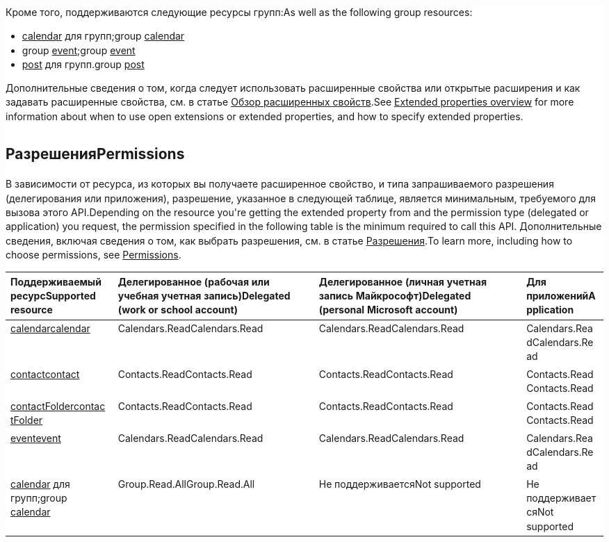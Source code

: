 <span data-ttu-id="531cc-117">Кроме того, поддерживаются следующие ресурсы групп:</span><span class="sxs-lookup"><span data-stu-id="531cc-117">As well as the following group resources:</span></span>

- <span data-ttu-id="531cc-118">[calendar](../resources/calendar.md) для групп;</span><span class="sxs-lookup"><span data-stu-id="531cc-118">group [calendar](../resources/calendar.md)</span></span>
- <span data-ttu-id="531cc-119">group [event](../resources/event.md);</span><span class="sxs-lookup"><span data-stu-id="531cc-119">group [event](../resources/event.md)</span></span>
- <span data-ttu-id="531cc-120">[post](../resources/post.md) для групп.</span><span class="sxs-lookup"><span data-stu-id="531cc-120">group [post](../resources/post.md)</span></span>

<span data-ttu-id="531cc-121">Дополнительные сведения о том, когда следует использовать расширенные свойства или открытые расширения и как задавать расширенные свойства, см. в статье [Обзор расширенных свойств](../resources/extended-properties-overview.md).</span><span class="sxs-lookup"><span data-stu-id="531cc-121">See [Extended properties overview](../resources/extended-properties-overview.md) for more information about when to use open extensions or extended properties, and how to specify extended properties.</span></span>

## <a name="permissions"></a><span data-ttu-id="531cc-122">Разрешения</span><span class="sxs-lookup"><span data-stu-id="531cc-122">Permissions</span></span>
<span data-ttu-id="531cc-123">В зависимости от ресурса, из которых вы получаете расширенное свойство, и типа запрашиваемого разрешения (делегирования или приложения), разрешение, указанное в следующей таблице, является минимальным, требуемого для вызова этого API.</span><span class="sxs-lookup"><span data-stu-id="531cc-123">Depending on the resource you're getting the extended property from and the permission type (delegated or application) you request, the permission specified in the following table is the minimum required to call this API.</span></span> <span data-ttu-id="531cc-124">Дополнительные сведения, включая сведения о том, как выбрать разрешения, см. в статье [Разрешения](/graph/permissions-reference).</span><span class="sxs-lookup"><span data-stu-id="531cc-124">To learn more, including how to choose permissions, see [Permissions](/graph/permissions-reference).</span></span>

| <span data-ttu-id="531cc-125">Поддерживаемый ресурс</span><span class="sxs-lookup"><span data-stu-id="531cc-125">Supported resource</span></span> | <span data-ttu-id="531cc-126">Делегированное (рабочая или учебная учетная запись)</span><span class="sxs-lookup"><span data-stu-id="531cc-126">Delegated (work or school account)</span></span> | <span data-ttu-id="531cc-127">Делегированное (личная учетная запись Майкрософт)</span><span class="sxs-lookup"><span data-stu-id="531cc-127">Delegated (personal Microsoft account)</span></span> | <span data-ttu-id="531cc-128">Для приложений</span><span class="sxs-lookup"><span data-stu-id="531cc-128">Application</span></span> |
|:-----|:-----|:-----|:-----|
| [<span data-ttu-id="531cc-129">calendar</span><span class="sxs-lookup"><span data-stu-id="531cc-129">calendar</span></span>](../resources/calendar.md) | <span data-ttu-id="531cc-130">Calendars.Read</span><span class="sxs-lookup"><span data-stu-id="531cc-130">Calendars.Read</span></span> | <span data-ttu-id="531cc-131">Calendars.Read</span><span class="sxs-lookup"><span data-stu-id="531cc-131">Calendars.Read</span></span> | <span data-ttu-id="531cc-132">Calendars.Read</span><span class="sxs-lookup"><span data-stu-id="531cc-132">Calendars.Read</span></span> |
| [<span data-ttu-id="531cc-133">contact</span><span class="sxs-lookup"><span data-stu-id="531cc-133">contact</span></span>](../resources/contact.md) | <span data-ttu-id="531cc-134">Contacts.Read</span><span class="sxs-lookup"><span data-stu-id="531cc-134">Contacts.Read</span></span> | <span data-ttu-id="531cc-135">Contacts.Read</span><span class="sxs-lookup"><span data-stu-id="531cc-135">Contacts.Read</span></span> | <span data-ttu-id="531cc-136">Contacts.Read</span><span class="sxs-lookup"><span data-stu-id="531cc-136">Contacts.Read</span></span> |
| [<span data-ttu-id="531cc-137">contactFolder</span><span class="sxs-lookup"><span data-stu-id="531cc-137">contactFolder</span></span>](../resources/contactfolder.md) | <span data-ttu-id="531cc-138">Contacts.Read</span><span class="sxs-lookup"><span data-stu-id="531cc-138">Contacts.Read</span></span> | <span data-ttu-id="531cc-139">Contacts.Read</span><span class="sxs-lookup"><span data-stu-id="531cc-139">Contacts.Read</span></span> | <span data-ttu-id="531cc-140">Contacts.Read</span><span class="sxs-lookup"><span data-stu-id="531cc-140">Contacts.Read</span></span> |
| [<span data-ttu-id="531cc-141">event</span><span class="sxs-lookup"><span data-stu-id="531cc-141">event</span></span>](../resources/event.md) | <span data-ttu-id="531cc-142">Calendars.Read</span><span class="sxs-lookup"><span data-stu-id="531cc-142">Calendars.Read</span></span> | <span data-ttu-id="531cc-143">Calendars.Read</span><span class="sxs-lookup"><span data-stu-id="531cc-143">Calendars.Read</span></span> |  <span data-ttu-id="531cc-144">Calendars.Read</span><span class="sxs-lookup"><span data-stu-id="531cc-144">Calendars.Read</span></span>|
| <span data-ttu-id="531cc-145">[calendar](../resources/calendar.md) для групп;</span><span class="sxs-lookup"><span data-stu-id="531cc-145">group [calendar](../resources/calendar.md)</span></span> | <span data-ttu-id="531cc-146">Group.Read.All</span><span class="sxs-lookup"><span data-stu-id="531cc-146">Group.Read.All</span></span> | <span data-ttu-id="531cc-147">Не поддерживается</span><span class="sxs-lookup"><span data-stu-id="531cc-147">Not supported</span></span> | <span data-ttu-id="531cc-148">Не поддерживается</span><span class="sxs-lookup"><span data-stu-id="531cc-148">Not supported</span></span> |